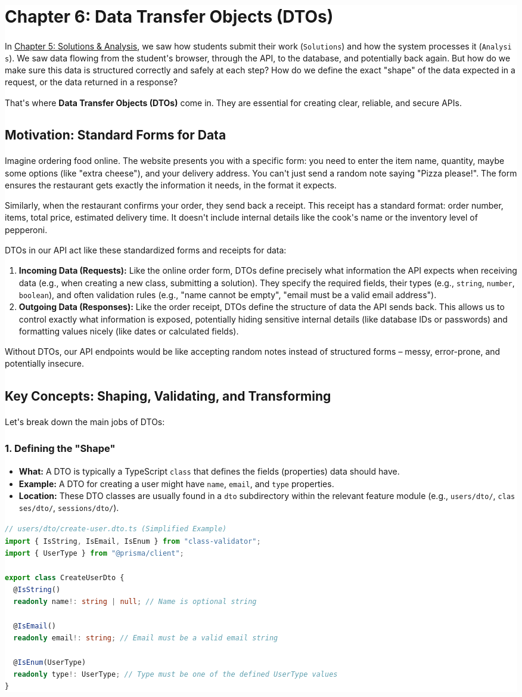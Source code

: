 # Chapter 6: Data Transfer Objects (DTOs)

In [Chapter 5: Solutions & Analysis](05_solutions___analysis_.md), we saw how students submit their work (`Solutions`) and how the system processes it (`Analysis`). We saw data flowing from the student's browser, through the API, to the database, and potentially back again. But how do we make sure this data is structured correctly and safely at each step? How do we define the exact "shape" of the data expected in a request, or the data returned in a response?

That's where **Data Transfer Objects (DTOs)** come in. They are essential for creating clear, reliable, and secure APIs.

## Motivation: Standard Forms for Data

Imagine ordering food online. The website presents you with a specific form: you need to enter the item name, quantity, maybe some options (like "extra cheese"), and your delivery address. You can't just send a random note saying "Pizza please!". The form ensures the restaurant gets exactly the information it needs, in the format it expects.

Similarly, when the restaurant confirms your order, they send back a receipt. This receipt has a standard format: order number, items, total price, estimated delivery time. It doesn't include internal details like the cook's name or the inventory level of pepperoni.

DTOs in our API act like these standardized forms and receipts for data:

1.  **Incoming Data (Requests):** Like the online order form, DTOs define precisely what information the API expects when receiving data (e.g., when creating a new class, submitting a solution). They specify the required fields, their types (e.g., `string`, `number`, `boolean`), and often validation rules (e.g., "name cannot be empty", "email must be a valid email address").
2.  **Outgoing Data (Responses):** Like the order receipt, DTOs define the structure of data the API sends back. This allows us to control exactly what information is exposed, potentially hiding sensitive internal details (like database IDs or passwords) and formatting values nicely (like dates or calculated fields).

Without DTOs, our API endpoints would be like accepting random notes instead of structured forms – messy, error-prone, and potentially insecure.

## Key Concepts: Shaping, Validating, and Transforming

Let's break down the main jobs of DTOs:

### 1. Defining the "Shape"

*   **What:** A DTO is typically a TypeScript `class` that defines the fields (properties) data should have.
*   **Example:** A DTO for creating a user might have `name`, `email`, and `type` properties.
*   **Location:** These DTO classes are usually found in a `dto` subdirectory within the relevant feature module (e.g., `users/dto/`, `classes/dto/`, `sessions/dto/`).

```typescript
// users/dto/create-user.dto.ts (Simplified Example)
import { IsString, IsEmail, IsEnum } from "class-validator";
import { UserType } from "@prisma/client";

export class CreateUserDto {
  @IsString()
  readonly name!: string | null; // Name is optional string

  @IsEmail()
  readonly email!: string; // Email must be a valid email string

  @IsEnum(UserType)
  readonly type!: UserType; // Type must be one of the defined UserType values
}
```